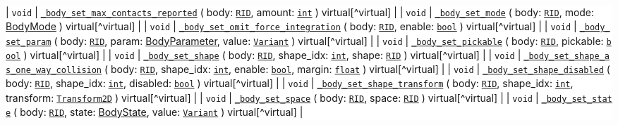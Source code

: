 | `void`                                                            | [`_body_set_max_contacts_reported`](class_physicsserver2dextensionmd#class_physicsserver2dextension_private_method__body_set_max_contacts_reported) ( body: [`RID`](class_rid.md), amount: [`int`](class_int.md) ) virtual[^virtual]                                                                                                                                                                                                                                    |
| `void`                                                            | [`_body_set_mode`](class_physicsserver2dextensionmd#class_physicsserver2dextension_private_method__body_set_mode) ( body: [`RID`](class_rid.md), mode: [BodyMode](#enum_physicsserver2d_bodymode) ) virtual[^virtual]                                                                                                                                                                                                                                                   |
| `void`                                                            | [`_body_set_omit_force_integration`](class_physicsserver2dextensionmd#class_physicsserver2dextension_private_method__body_set_omit_force_integration) ( body: [`RID`](class_rid.md), enable: [`bool`](class_bool.md) ) virtual[^virtual]                                                                                                                                                                                                                                |
| `void`                                                            | [`_body_set_param`](class_physicsserver2dextensionmd#class_physicsserver2dextension_private_method__body_set_param) ( body: [`RID`](class_rid.md), param: [BodyParameter](#enum_physicsserver2d_bodyparameter), value: [`Variant`](class_variant.md) ) virtual[^virtual]                                                                                                                                                                                                |
| `void`                                                            | [`_body_set_pickable`](class_physicsserver2dextensionmd#class_physicsserver2dextension_private_method__body_set_pickable) ( body: [`RID`](class_rid.md), pickable: [`bool`](class_bool.md) ) virtual[^virtual]                                                                                                                                                                                                                                                          |
| `void`                                                            | [`_body_set_shape`](class_physicsserver2dextensionmd#class_physicsserver2dextension_private_method__body_set_shape) ( body: [`RID`](class_rid.md), shape_idx: [`int`](class_int.md), shape: [`RID`](class_rid.md) ) virtual[^virtual]                                                                                                                                                                                                                                   |
| `void`                                                            | [`_body_set_shape_as_one_way_collision`](class_physicsserver2dextensionmd#class_physicsserver2dextension_private_method__body_set_shape_as_one_way_collision) ( body: [`RID`](class_rid.md), shape_idx: [`int`](class_int.md), enable: [`bool`](class_bool.md), margin: [`float`](class_float.md) ) virtual[^virtual]                                                                                                                                                   |
| `void`                                                            | [`_body_set_shape_disabled`](class_physicsserver2dextensionmd#class_physicsserver2dextension_private_method__body_set_shape_disabled) ( body: [`RID`](class_rid.md), shape_idx: [`int`](class_int.md), disabled: [`bool`](class_bool.md) ) virtual[^virtual]                                                                                                                                                                                                            |
| `void`                                                            | [`_body_set_shape_transform`](class_physicsserver2dextensionmd#class_physicsserver2dextension_private_method__body_set_shape_transform) ( body: [`RID`](class_rid.md), shape_idx: [`int`](class_int.md), transform: [`Transform2D`](class_transform2d.md) ) virtual[^virtual]                                                                                                                                                                                           |
| `void`                                                            | [`_body_set_space`](class_physicsserver2dextensionmd#class_physicsserver2dextension_private_method__body_set_space) ( body: [`RID`](class_rid.md), space: [`RID`](class_rid.md) ) virtual[^virtual]                                                                                                                                                                                                                                                                     |
| `void`                                                            | [`_body_set_state`](class_physicsserver2dextensionmd#class_physicsserver2dextension_private_method__body_set_state) ( body: [`RID`](class_rid.md), state: [BodyState](#enum_physicsserver2d_bodystate), value: [`Variant`](class_variant.md) ) virtual[^virtual]                                                                                                                                                                                                        |